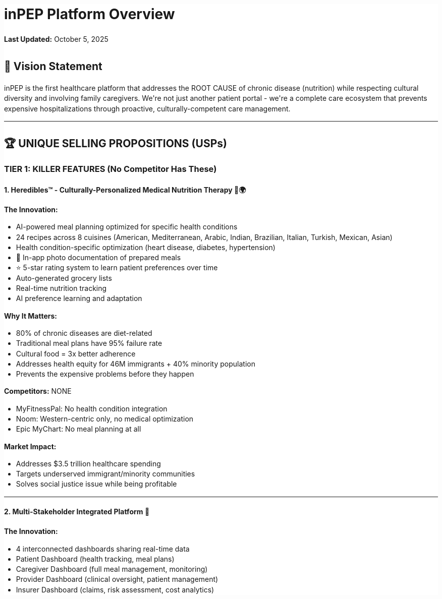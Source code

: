# inPEP Platform Overview

**Last Updated:** October 5, 2025

## 🎯 Vision Statement

inPEP is the first healthcare platform that addresses the ROOT CAUSE of chronic disease (nutrition) while respecting cultural diversity and involving family caregivers. We're not just another patient portal - we're a complete care ecosystem that prevents expensive hospitalizations through proactive, culturally-competent care management.

---

## 🏆 UNIQUE SELLING PROPOSITIONS (USPs)

### **TIER 1: KILLER FEATURES** (No Competitor Has These)

#### **1. Heredibles™ - Culturally-Personalized Medical Nutrition Therapy** 🥗🌍
**The Innovation:**
- AI-powered meal planning optimized for specific health conditions
- 24 recipes across 8 cuisines (American, Mediterranean, Arabic, Indian, Brazilian, Italian, Turkish, Mexican, Asian)
- Health condition-specific optimization (heart disease, diabetes, hypertension)
- 📸 In-app photo documentation of prepared meals
- ⭐ 5-star rating system to learn patient preferences over time
- Auto-generated grocery lists
- Real-time nutrition tracking
- AI preference learning and adaptation

**Why It Matters:**
- 80% of chronic diseases are diet-related
- Traditional meal plans have 95% failure rate
- Cultural food = 3x better adherence
- Addresses health equity for 46M immigrants + 40% minority population
- Prevents the expensive problems before they happen

**Competitors:** NONE
- MyFitnessPal: No health condition integration
- Noom: Western-centric only, no medical optimization
- Epic MyChart: No meal planning at all

**Market Impact:**
- Addresses $3.5 trillion healthcare spending
- Targets underserved immigrant/minority communities
- Solves social justice issue while being profitable

---

#### **2. Multi-Stakeholder Integrated Platform** 👥
**The Innovation:**
- 4 interconnected dashboards sharing real-time data
- Patient Dashboard (health tracking, meal plans)
- Caregiver Dashboard (full meal management, monitoring)
- Provider Dashboard (clinical oversight, patient management)
- Insurer Dashboard (claims, risk assessment, cost analytics)
